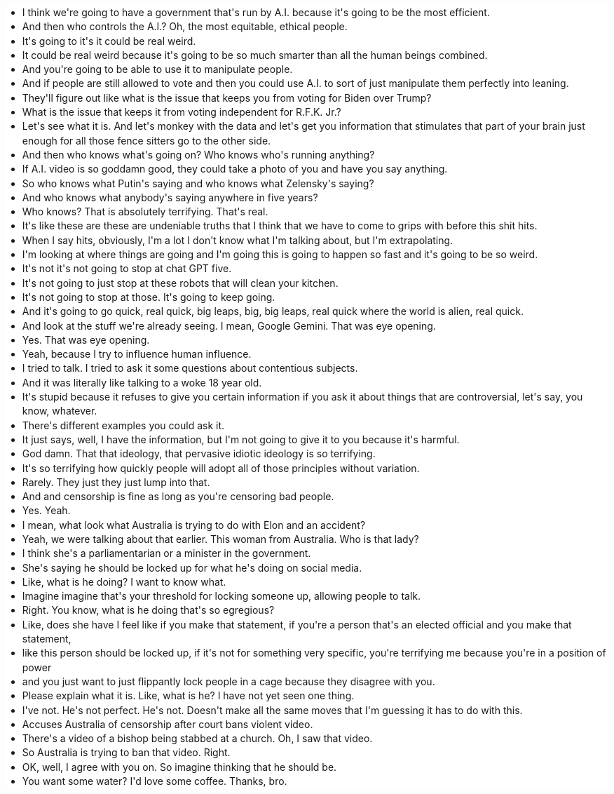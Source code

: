 *  I think we're going to have a government that's run by A.I. because it's going to be the most efficient.
*  And then who controls the A.I.? Oh, the most equitable, ethical people.
*  It's going to it's it could be real weird.
*  It could be real weird because it's going to be so much smarter than all the human beings combined.
*  And you're going to be able to use it to manipulate people.
*  And if people are still allowed to vote and then you could use A.I. to sort of just manipulate them perfectly into leaning.
*  They'll figure out like what is the issue that keeps you from voting for Biden over Trump?
*  What is the issue that keeps it from voting independent for R.F.K. Jr.?
*  Let's see what it is. And let's monkey with the data and let's get you information that stimulates that part of your brain just enough for all those fence sitters go to the other side.
*  And then who knows what's going on? Who knows who's running anything?
*  If A.I. video is so goddamn good, they could take a photo of you and have you say anything.
*  So who knows what Putin's saying and who knows what Zelensky's saying?
*  And who knows what anybody's saying anywhere in five years?
*  Who knows? That is absolutely terrifying. That's real.
*  It's like these are these are undeniable truths that I think that we have to come to grips with before this shit hits.
*  When I say hits, obviously, I'm a lot I don't know what I'm talking about, but I'm extrapolating.
*  I'm looking at where things are going and I'm going this is going to happen so fast and it's going to be so weird.
*  It's not it's not going to stop at chat GPT five.
*  It's not going to just stop at these robots that will clean your kitchen.
*  It's not going to stop at those. It's going to keep going.
*  And it's going to go quick, real quick, big leaps, big, big leaps, real quick where the world is alien, real quick.
*  And look at the stuff we're already seeing. I mean, Google Gemini. That was eye opening.
*  Yes. That was eye opening.
*  Yeah, because I try to influence human influence.
*  I tried to talk. I tried to ask it some questions about contentious subjects.
*  And it was literally like talking to a woke 18 year old.
*  It's stupid because it refuses to give you certain information if you ask it about things that are controversial, let's say, you know, whatever.
*  There's different examples you could ask it.
*  It just says, well, I have the information, but I'm not going to give it to you because it's harmful.
*  God damn. That that ideology, that pervasive idiotic ideology is so terrifying.
*  It's so terrifying how quickly people will adopt all of those principles without variation.
*  Rarely. They just they just lump into that.
*  And and censorship is fine as long as you're censoring bad people.
*  Yes. Yeah.
*  I mean, what look what Australia is trying to do with Elon and an accident?
*  Yeah, we were talking about that earlier. This woman from Australia. Who is that lady?
*  I think she's a parliamentarian or a minister in the government.
*  She's saying he should be locked up for what he's doing on social media.
*  Like, what is he doing? I want to know what.
*  Imagine imagine that's your threshold for locking someone up, allowing people to talk.
*  Right. You know, what is he doing that's so egregious?
*  Like, does she have I feel like if you make that statement, if you're a person that's an elected official and you make that statement,
*  like this person should be locked up, if it's not for something very specific, you're terrifying me because you're in a position of power
*  and you just want to just flippantly lock people in a cage because they disagree with you.
*  Please explain what it is. Like, what is he? I have not yet seen one thing.
*  I've not. He's not perfect. He's not. Doesn't make all the same moves that I'm guessing it has to do with this.
*  Accuses Australia of censorship after court bans violent video.
*  There's a video of a bishop being stabbed at a church. Oh, I saw that video.
*  So Australia is trying to ban that video. Right.
*  OK, well, I agree with you on. So imagine thinking that he should be.
*  You want some water? I'd love some coffee. Thanks, bro.